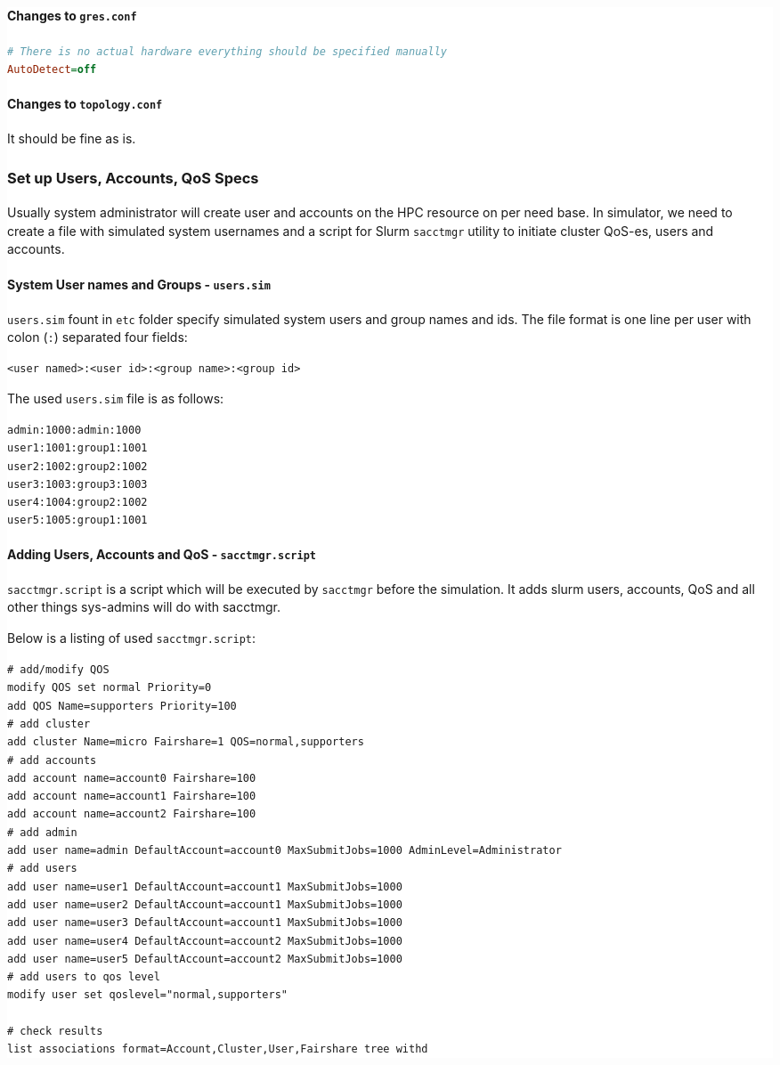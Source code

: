 #### Changes to `gres.conf`

``` ini
# There is no actual hardware everything should be specified manually
AutoDetect=off
```

#### Changes to `topology.conf`

It should be fine as is.

### Set up Users, Accounts, QoS Specs

Usually system administrator will create user and accounts on the HPC
resource on per need base. In simulator, we need to create a file with
simulated system usernames and a script for Slurm `sacctmgr` utility to
initiate cluster QoS-es, users and accounts.

#### System User names and Groups - `users.sim`

`users.sim` fount in `etc` folder specify simulated system users and
group names and ids. The file format is one line per user with colon
(`:`) separated four fields:

    <user named>:<user id>:<group name>:<group id>

The used `users.sim` file is as follows:

    admin:1000:admin:1000
    user1:1001:group1:1001
    user2:1002:group2:1002
    user3:1003:group3:1003
    user4:1004:group2:1002
    user5:1005:group1:1001

#### Adding Users, Accounts and QoS - `sacctmgr.script`

`sacctmgr.script` is a script which will be executed by `sacctmgr`
before the simulation. It adds slurm users, accounts, QoS and all other
things sys-admins will do with sacctmgr.

Below is a listing of used `sacctmgr.script`:

``` shell
# add/modify QOS
modify QOS set normal Priority=0
add QOS Name=supporters Priority=100
# add cluster
add cluster Name=micro Fairshare=1 QOS=normal,supporters
# add accounts
add account name=account0 Fairshare=100
add account name=account1 Fairshare=100
add account name=account2 Fairshare=100
# add admin
add user name=admin DefaultAccount=account0 MaxSubmitJobs=1000 AdminLevel=Administrator
# add users
add user name=user1 DefaultAccount=account1 MaxSubmitJobs=1000
add user name=user2 DefaultAccount=account1 MaxSubmitJobs=1000
add user name=user3 DefaultAccount=account1 MaxSubmitJobs=1000
add user name=user4 DefaultAccount=account2 MaxSubmitJobs=1000
add user name=user5 DefaultAccount=account2 MaxSubmitJobs=1000
# add users to qos level
modify user set qoslevel="normal,supporters"

# check results
list associations format=Account,Cluster,User,Fairshare tree withd
```
